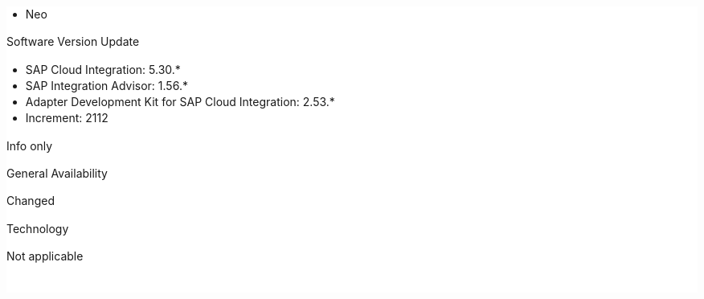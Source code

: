 
</td>
<td valign="top">

-   Neo



</td>
<td valign="top">

Software Version Update



</td>
<td valign="top">

-   SAP Cloud Integration: 5.30.\*
-   SAP Integration Advisor: 1.56.\*
-   Adapter Development Kit for SAP Cloud Integration: 2.53.\*
-   Increment: 2112



</td>
<td valign="top">

Info only



</td>
<td valign="top">

General Availability



</td>
<td valign="top">

Changed



</td>
<td valign="top">

Technology



</td>
<td valign="top">

Not applicable



</td>
<td valign="top">

 



</td>
<td valign="top">
